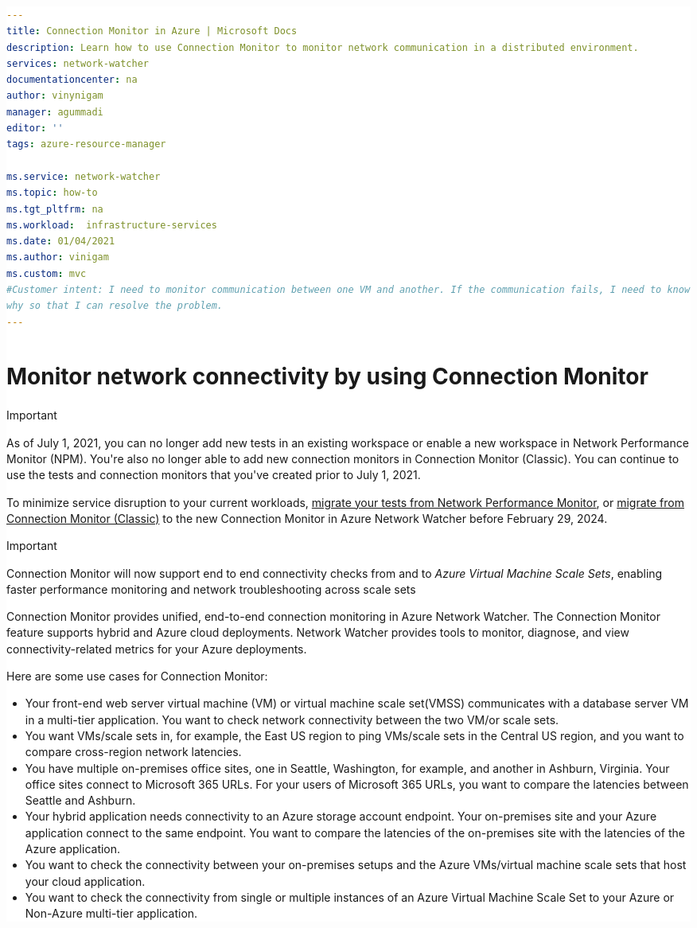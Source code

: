 ```yaml
---
title: Connection Monitor in Azure | Microsoft Docs
description: Learn how to use Connection Monitor to monitor network communication in a distributed environment.
services: network-watcher
documentationcenter: na
author: vinynigam
manager: agummadi
editor: ''
tags: azure-resource-manager

ms.service: network-watcher
ms.topic: how-to
ms.tgt_pltfrm: na
ms.workload:  infrastructure-services
ms.date: 01/04/2021
ms.author: vinigam
ms.custom: mvc
#Customer intent: I need to monitor communication between one VM and another. If the communication fails, I need to know why so that I can resolve the problem. 
---
```

# Monitor network connectivity by using Connection Monitor

> [!IMPORTANT]
> As of July 1, 2021, you can no longer add new tests in an existing workspace or enable a new workspace in Network Performance Monitor (NPM). You're also no longer able to add new connection monitors in Connection Monitor (Classic). You can continue to use the tests and connection monitors that you've created prior to July 1, 2021. 
> 
> To minimize service disruption to your current workloads, [migrate your tests from Network Performance Monitor](migrate-to-connection-monitor-from-network-performance-monitor.md), or  [migrate from Connection Monitor (Classic)](migrate-to-connection-monitor-from-connection-monitor-classic.md) to the new Connection Monitor in Azure Network Watcher before February 29, 2024.

> [!IMPORTANT]
> Connection Monitor will now support end to end connectivity checks from and to *Azure Virtual Machine Scale Sets*, enabling faster performance monitoring and network troubleshooting across scale sets 

Connection Monitor provides unified, end-to-end connection monitoring in Azure Network Watcher. The Connection Monitor feature supports hybrid and Azure cloud deployments. Network Watcher provides tools to monitor, diagnose, and view connectivity-related metrics for your Azure deployments.

Here are some use cases for Connection Monitor:

- Your front-end web server virtual machine (VM) or virtual machine scale set(VMSS) communicates with a database server VM in a multi-tier application. You want to check network connectivity between the two VM/or scale sets.
- You want VMs/scale sets in, for example, the East US region to ping VMs/scale sets in the Central US region, and you want to compare cross-region network latencies.
- You have multiple on-premises office sites, one in Seattle, Washington, for example, and another in Ashburn, Virginia. Your office sites connect to Microsoft 365 URLs. For your users of Microsoft 365 URLs, you want to compare the latencies between Seattle and Ashburn.
- Your hybrid application needs connectivity to an Azure storage account endpoint. Your on-premises site and your Azure application connect to the same endpoint. You want to compare the latencies of the on-premises site with the latencies of the Azure application.
- You want to check the connectivity between your on-premises setups and the Azure VMs/virtual machine scale sets that host your cloud application.
- You want to check the connectivity from single or multiple instances of an Azure Virtual Machine Scale Set to your Azure or Non-Azure multi-tier application. 
